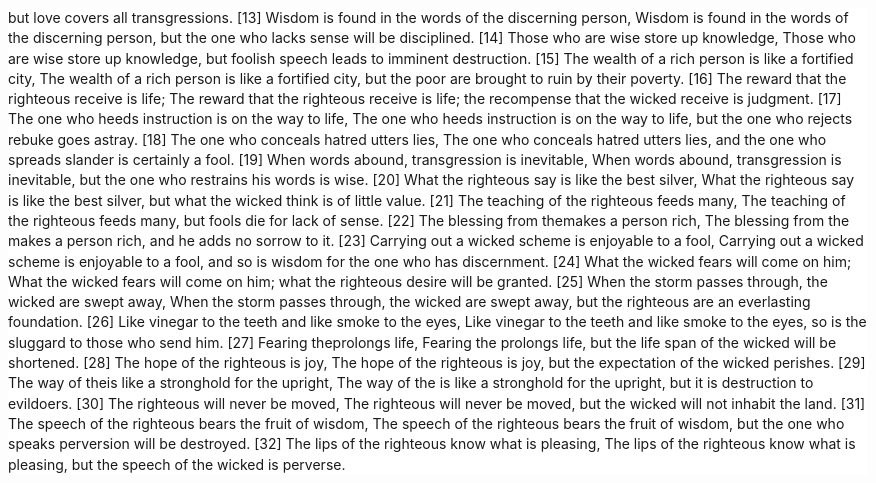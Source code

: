 but love covers all transgressions.
[13] Wisdom is found in the words of the discerning person,
Wisdom is found in the words of the discerning person,
but the one who lacks sense will be disciplined.
[14] Those who are wise store up knowledge,
Those who are wise store up knowledge,
but foolish speech leads to imminent destruction.
[15] The wealth of a rich person is like a fortified city,
The wealth of a rich person is like a fortified city,
but the poor are brought to ruin by their poverty.
[16] The reward that the righteous receive is life;
The reward that the righteous receive is life;
the recompense that the wicked receive is judgment.
[17] The one who heeds instruction is on the way to life,
The one who heeds instruction is on the way to life,
but the one who rejects rebuke goes astray.
[18] The one who conceals hatred utters lies,
The one who conceals hatred utters lies,
and the one who spreads slander is certainly a fool.
[19] When words abound, transgression is inevitable,
When words abound, transgression is inevitable,
but the one who restrains his words is wise.
[20] What the righteous say is like the best silver,
What the righteous say is like the best silver,
but what the wicked think is of little value.
[21] The teaching of the righteous feeds many,
The teaching of the righteous feeds many,
but fools die for lack of sense.
[22] The blessing from themakes a person rich,
The blessing from the
makes a person rich,
and he adds no sorrow to it.
[23] Carrying out a wicked scheme is enjoyable to a fool,
Carrying out a wicked scheme is enjoyable to a fool,
and so is wisdom for the one who has discernment.
[24] What the wicked fears will come on him;
What the wicked fears will come on him;
what the righteous desire will be granted.
[25] When the storm passes through, the wicked are swept away,
When the storm passes through, the wicked are swept away,
but the righteous are an everlasting foundation.
[26] Like vinegar to the teeth and like smoke to the eyes,
Like vinegar to the teeth and like smoke to the eyes,
so is the sluggard to those who send him.
[27] Fearing theprolongs life,
Fearing the
prolongs life,
but the life span of the wicked will be shortened.
[28] The hope of the righteous is joy,
The hope of the righteous is joy,
but the expectation of the wicked perishes.
[29] The way of theis like a stronghold for the upright,
The way of the
is like a stronghold for the upright,
but it is destruction to evildoers.
[30] The righteous will never be moved,
The righteous will never be moved,
but the wicked will not inhabit the land.
[31] The speech of the righteous bears the fruit of wisdom,
The speech of the righteous bears the fruit of wisdom,
but the one who speaks perversion will be destroyed.
[32] The lips of the righteous know what is pleasing,
The lips of the righteous know what is pleasing,
but the speech of the wicked is perverse.